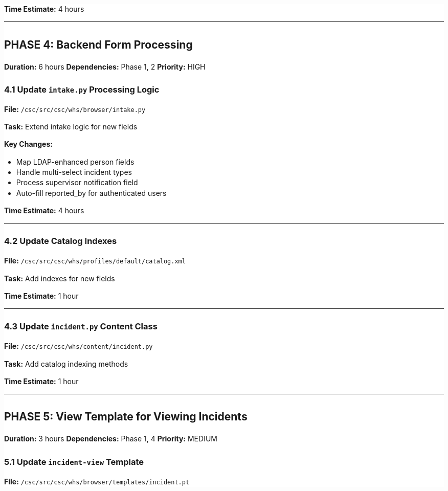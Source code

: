 **Time Estimate:** 4 hours

---

## PHASE 4: Backend Form Processing

**Duration:** 6 hours
**Dependencies:** Phase 1, 2
**Priority:** HIGH

### 4.1 Update `intake.py` Processing Logic

**File:** `/csc/src/csc/whs/browser/intake.py`

**Task:** Extend intake logic for new fields

**Key Changes:**
- Map LDAP-enhanced person fields
- Handle multi-select incident types
- Process supervisor notification field
- Auto-fill reported_by for authenticated users

**Time Estimate:** 4 hours

---

### 4.2 Update Catalog Indexes

**File:** `/csc/src/csc/whs/profiles/default/catalog.xml`

**Task:** Add indexes for new fields

**Time Estimate:** 1 hour

---

### 4.3 Update `incident.py` Content Class

**File:** `/csc/src/csc/whs/content/incident.py`

**Task:** Add catalog indexing methods

**Time Estimate:** 1 hour

---

## PHASE 5: View Template for Viewing Incidents

**Duration:** 3 hours
**Dependencies:** Phase 1, 4
**Priority:** MEDIUM

### 5.1 Update `incident-view` Template

**File:** `/csc/src/csc/whs/browser/templates/incident.pt`
